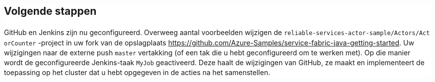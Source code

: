 ## <a name="next-steps"></a>Volgende stappen
GitHub en Jenkins zijn nu geconfigureerd. Overweeg aantal voorbeelden wijzigen de `reliable-services-actor-sample/Actors/ActorCounter` -project in uw fork van de opslagplaats https://github.com/Azure-Samples/service-fabric-java-getting-started. Uw wijzigingen naar de externe push `master` vertakking (of een tak die u hebt geconfigureerd om te werken met). Op die manier wordt de geconfigureerde Jenkins-taak `MyJob` geactiveerd. Deze haalt de wijzigingen van GitHub, ze maakt en implementeert de toepassing op het cluster dat u hebt opgegeven in de acties na het samenstellen.  

  
  [build-step]: ./media/service-fabric-cicd-your-linux-application-with-jenkins/build-step.png
  [build-step-dotnet]: ./media/service-fabric-cicd-your-linux-application-with-jenkins/build-step-dotnet.png

